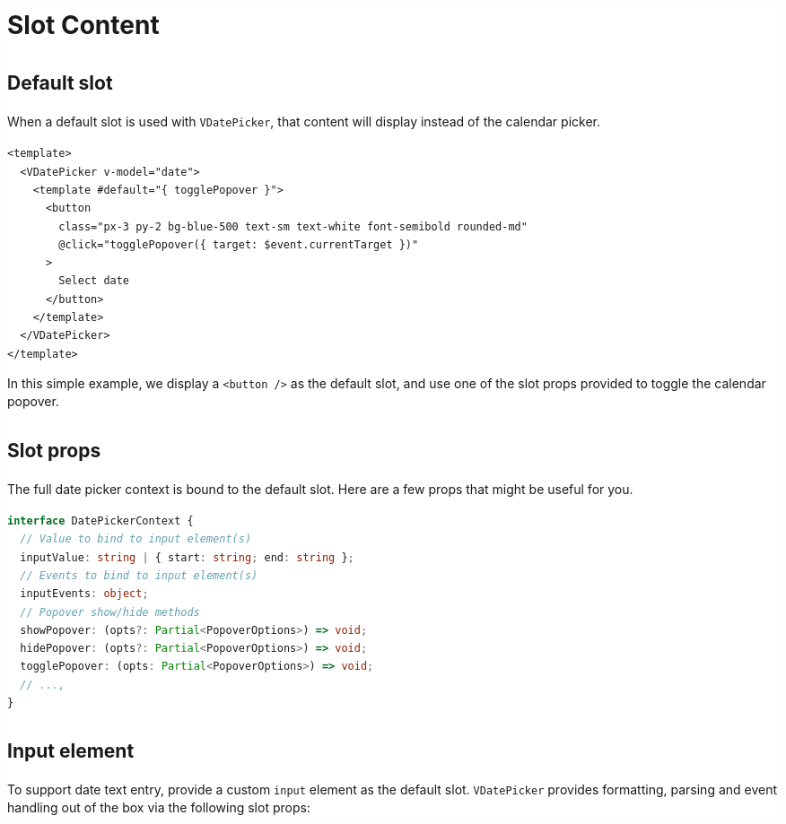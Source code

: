 # Slot Content

## Default slot

When a default slot is used with `VDatePicker`, that content will display instead of the calendar picker.

<Example centered>
  <DateSimpleSlot />
</Example>

```vue
<template>
  <VDatePicker v-model="date">
    <template #default="{ togglePopover }">
      <button
        class="px-3 py-2 bg-blue-500 text-sm text-white font-semibold rounded-md"
        @click="togglePopover({ target: $event.currentTarget })"
      >
        Select date
      </button>
    </template>
  </VDatePicker>
</template>
```

In this simple example, we display a `<button />` as the default slot, and use one of the slot props provided to toggle the calendar popover.

## Slot props

The full date picker context is bound to the default slot. Here are a few props that might be useful for you. 

```ts
interface DatePickerContext {
  // Value to bind to input element(s)
  inputValue: string | { start: string; end: string }; 
  // Events to bind to input element(s)
  inputEvents: object;
  // Popover show/hide methods
  showPopover: (opts?: Partial<PopoverOptions>) => void;
  hidePopover: (opts?: Partial<PopoverOptions>) => void;
  togglePopover: (opts: Partial<PopoverOptions>) => void;
  // ...,
}
```

## Input element

To support date text entry, provide a custom `input` element as the default slot. `VDatePicker` provides formatting, parsing and event handling out of the box via the following slot props:
